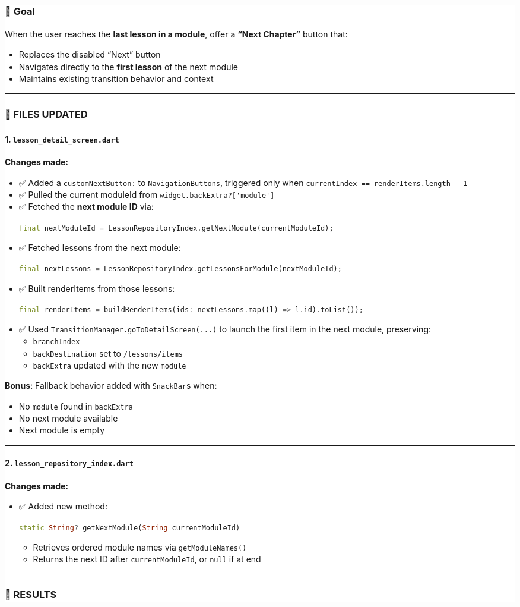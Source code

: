 ### 🎯 **Goal**
When the user reaches the **last lesson in a module**, offer a **“Next Chapter”** button that:
- Replaces the disabled “Next” button
- Navigates directly to the **first lesson** of the next module
- Maintains existing transition behavior and context

---

### 🔧 FILES UPDATED

#### 1. **`lesson_detail_screen.dart`**
**Changes made:**

- ✅ Added a `customNextButton:` to `NavigationButtons`, triggered only when `currentIndex == renderItems.length - 1`
- ✅ Pulled the current moduleId from `widget.backExtra?['module']`
- ✅ Fetched the **next module ID** via:
  ```dart
  final nextModuleId = LessonRepositoryIndex.getNextModule(currentModuleId);
  ```
- ✅ Fetched lessons from the next module:
  ```dart
  final nextLessons = LessonRepositoryIndex.getLessonsForModule(nextModuleId);
  ```
- ✅ Built renderItems from those lessons:
  ```dart
  final renderItems = buildRenderItems(ids: nextLessons.map((l) => l.id).toList());
  ```
- ✅ Used `TransitionManager.goToDetailScreen(...)` to launch the first item in the next module, preserving:
  - `branchIndex`
  - `backDestination` set to `/lessons/items`
  - `backExtra` updated with the new `module`

**Bonus**: Fallback behavior added with `SnackBar`s when:
- No `module` found in `backExtra`
- No next module available
- Next module is empty

---

#### 2. **`lesson_repository_index.dart`**
**Changes made:**

- ✅ Added new method:
  ```dart
  static String? getNextModule(String currentModuleId)
  ```
  - Retrieves ordered module names via `getModuleNames()`
  - Returns the next ID after `currentModuleId`, or `null` if at end

---

### 🎉 RESULTS
